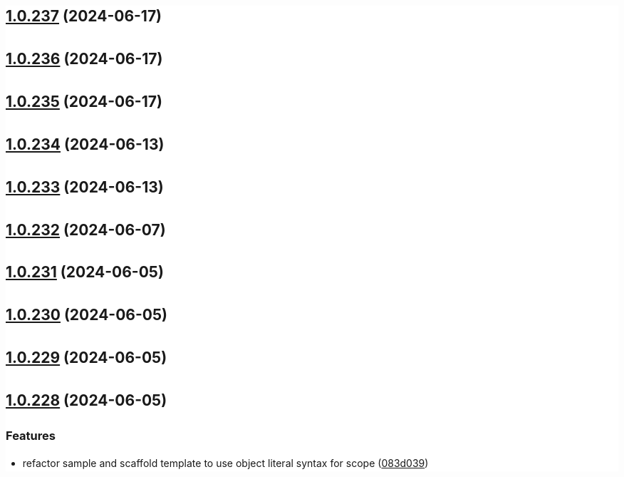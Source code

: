 

## [1.0.237](https://github.com/VirtoCommerce/vc-shell/compare/v1.0.236...v1.0.237) (2024-06-17)



## [1.0.236](https://github.com/VirtoCommerce/vc-shell/compare/v1.0.235...v1.0.236) (2024-06-17)



## [1.0.235](https://github.com/VirtoCommerce/vc-shell/compare/v1.0.234...v1.0.235) (2024-06-17)



## [1.0.234](https://github.com/VirtoCommerce/vc-shell/compare/v1.0.233...v1.0.234) (2024-06-13)



## [1.0.233](https://github.com/VirtoCommerce/vc-shell/compare/v1.0.232...v1.0.233) (2024-06-13)



## [1.0.232](https://github.com/VirtoCommerce/vc-shell/compare/v1.0.231...v1.0.232) (2024-06-07)



## [1.0.231](https://github.com/VirtoCommerce/vc-shell/compare/v1.0.230...v1.0.231) (2024-06-05)



## [1.0.230](https://github.com/VirtoCommerce/vc-shell/compare/v1.0.229...v1.0.230) (2024-06-05)



## [1.0.229](https://github.com/VirtoCommerce/vc-shell/compare/v1.0.228...v1.0.229) (2024-06-05)



## [1.0.228](https://github.com/VirtoCommerce/vc-shell/compare/v1.0.227...v1.0.228) (2024-06-05)


### Features

* refactor sample and scaffold template to use object literal syntax for scope ([083d039](https://github.com/VirtoCommerce/vc-shell/commit/083d039f2d5dcbbd1ad1f914220cab5c11651b46))
